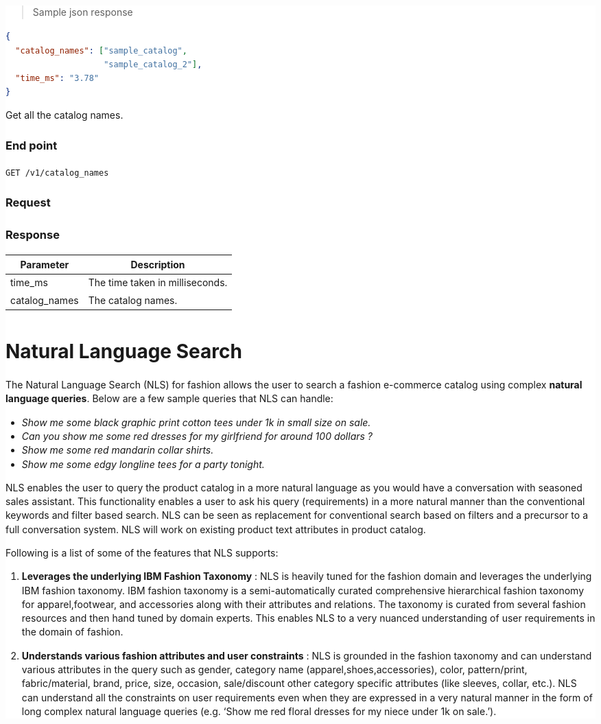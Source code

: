 > Sample json response

```json
{
  "catalog_names": ["sample_catalog",
                    "sample_catalog_2"],
  "time_ms": "3.78"
}
```

Get all the catalog names.

### End point

`GET /v1/catalog_names`

### Request

### Response 

Parameter |  Description
--------- |  -----------
time_ms |  The time taken in milliseconds.
catalog_names | The catalog names.

# Natural Language Search

The Natural Language Search (NLS) for fashion allows the user to search a fashion e-commerce catalog using complex **natural language queries**. Below are a few sample queries that NLS can handle:

- *Show me some black graphic print cotton tees under 1k in small size on sale.*
- *Can you show me some red dresses for my girlfriend for around 100 dollars ?*
- *Show me some red mandarin collar shirts.*
- *Show me some edgy longline tees for a party tonight.*

NLS enables the user to query the product catalog in a more natural language as you would have a conversation with seasoned sales assistant. This functionality enables a user to ask his query (requirements) in a more natural manner than the conventional keywords and filter based search. NLS can be seen as replacement for conventional search based on filters and a precursor to a full conversation system. NLS will work on existing product text attributes in product catalog. 

Following is a list of some of the features that NLS supports:

1. **Leverages the underlying IBM Fashion Taxonomy** : NLS is heavily tuned for the fashion domain and leverages the underlying IBM fashion taxonomy. IBM fashion taxonomy is a semi-automatically curated comprehensive hierarchical fashion taxonomy for apparel,footwear, and accessories along with their attributes and relations. The taxonomy is curated from several fashion resources and then hand tuned by domain experts. This enables NLS to a very nuanced understanding of user requirements in the domain of fashion.

1. **Understands various fashion attributes and user constraints** : NLS is grounded in the fashion taxonomy and can understand various attributes in the query such as gender, category name (apparel,shoes,accessories), color, pattern/print, fabric/material, brand, price, size, occasion, sale/discount other category specific attributes (like sleeves, collar, etc.). NLS  can understand all the constraints on user requirements even when they are expressed in a very natural manner in the form of long complex natural language queries (e.g. ‘Show me red floral dresses for my niece under 1k on sale.’).
